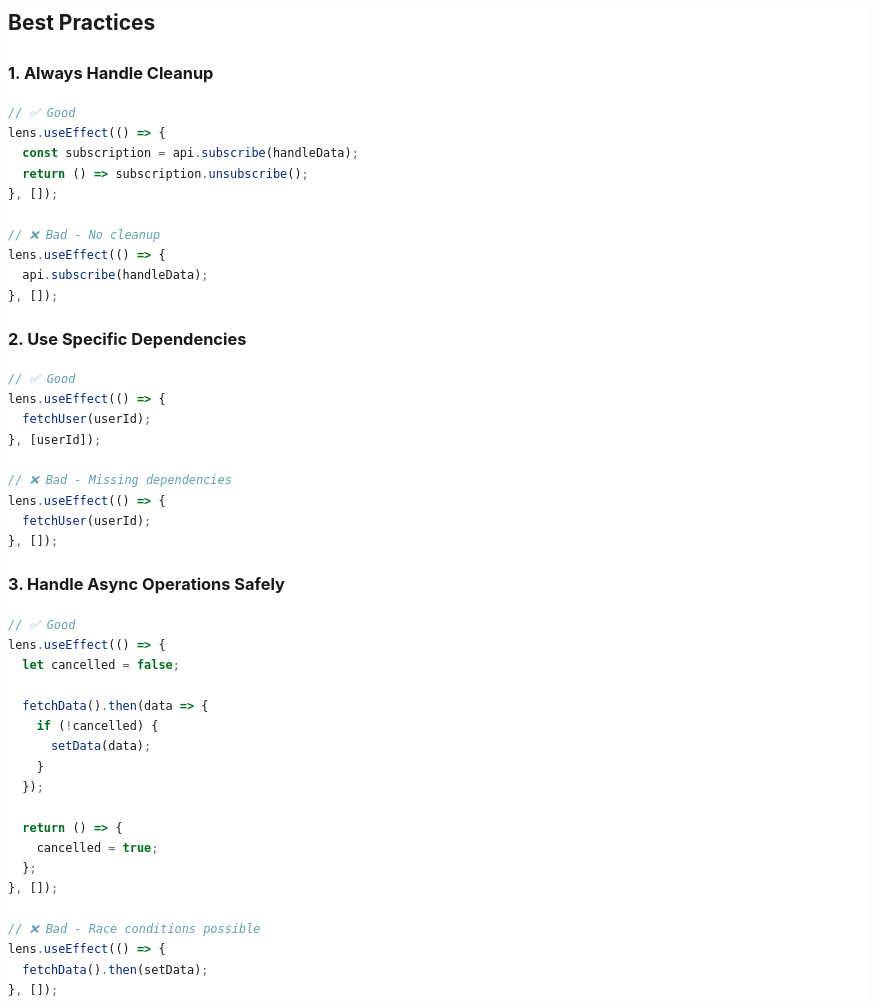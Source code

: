 ## Best Practices

### 1. Always Handle Cleanup
```javascript
// ✅ Good
lens.useEffect(() => {
  const subscription = api.subscribe(handleData);
  return () => subscription.unsubscribe();
}, []);

// ❌ Bad - No cleanup
lens.useEffect(() => {
  api.subscribe(handleData);
}, []);
```

### 2. Use Specific Dependencies
```javascript
// ✅ Good
lens.useEffect(() => {
  fetchUser(userId);
}, [userId]);

// ❌ Bad - Missing dependencies
lens.useEffect(() => {
  fetchUser(userId);
}, []);
```

### 3. Handle Async Operations Safely
```javascript
// ✅ Good
lens.useEffect(() => {
  let cancelled = false;
  
  fetchData().then(data => {
    if (!cancelled) {
      setData(data);
    }
  });
  
  return () => {
    cancelled = true;
  };
}, []);

// ❌ Bad - Race conditions possible
lens.useEffect(() => {
  fetchData().then(setData);
}, []);
```
